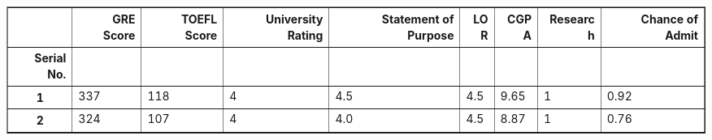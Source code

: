 


<div>
<style scoped>
    .dataframe tbody tr th:only-of-type {
        vertical-align: middle;
    }

    .dataframe tbody tr th {
        vertical-align: top;
    }

    .dataframe thead th {
        text-align: right;
    }
</style>
<table border="1" class="dataframe">
  <thead>
    <tr style="text-align: right;">
      <th></th>
      <th>GRE Score</th>
      <th>TOEFL Score</th>
      <th>University Rating</th>
      <th>Statement of Purpose</th>
      <th>LOR</th>
      <th>CGPA</th>
      <th>Research</th>
      <th>Chance of Admit</th>
    </tr>
    <tr>
      <th>Serial No.</th>
      <th></th>
      <th></th>
      <th></th>
      <th></th>
      <th></th>
      <th></th>
      <th></th>
      <th></th>
    </tr>
  </thead>
  <tbody>
    <tr>
      <th>1</th>
      <td>337</td>
      <td>118</td>
      <td>4</td>
      <td>4.5</td>
      <td>4.5</td>
      <td>9.65</td>
      <td>1</td>
      <td>0.92</td>
    </tr>
    <tr>
      <th>2</th>
      <td>324</td>
      <td>107</td>
      <td>4</td>
      <td>4.0</td>
      <td>4.5</td>
      <td>8.87</td>
      <td>1</td>
      <td>0.76</td>
    </tr>
    <tr>